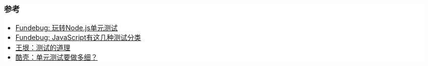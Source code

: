 ### 参考

- [Fundebug: 玩转Node.js单元测试](https://blog.fundebug.com/2017/03/20/nodejs-unit-test/)
- [Fundebug: JavaScript有这几种测试分类](https://blog.fundebug.com/2017/06/26/javascript-test-type/)
- [王垠：测试的道理](http://www.yinwang.org/blog-cn/2016/09/14/tests)
- [酷壳：单元测试要做多细？](https://coolshell.cn/articles/8209.html/comment-page-1)
